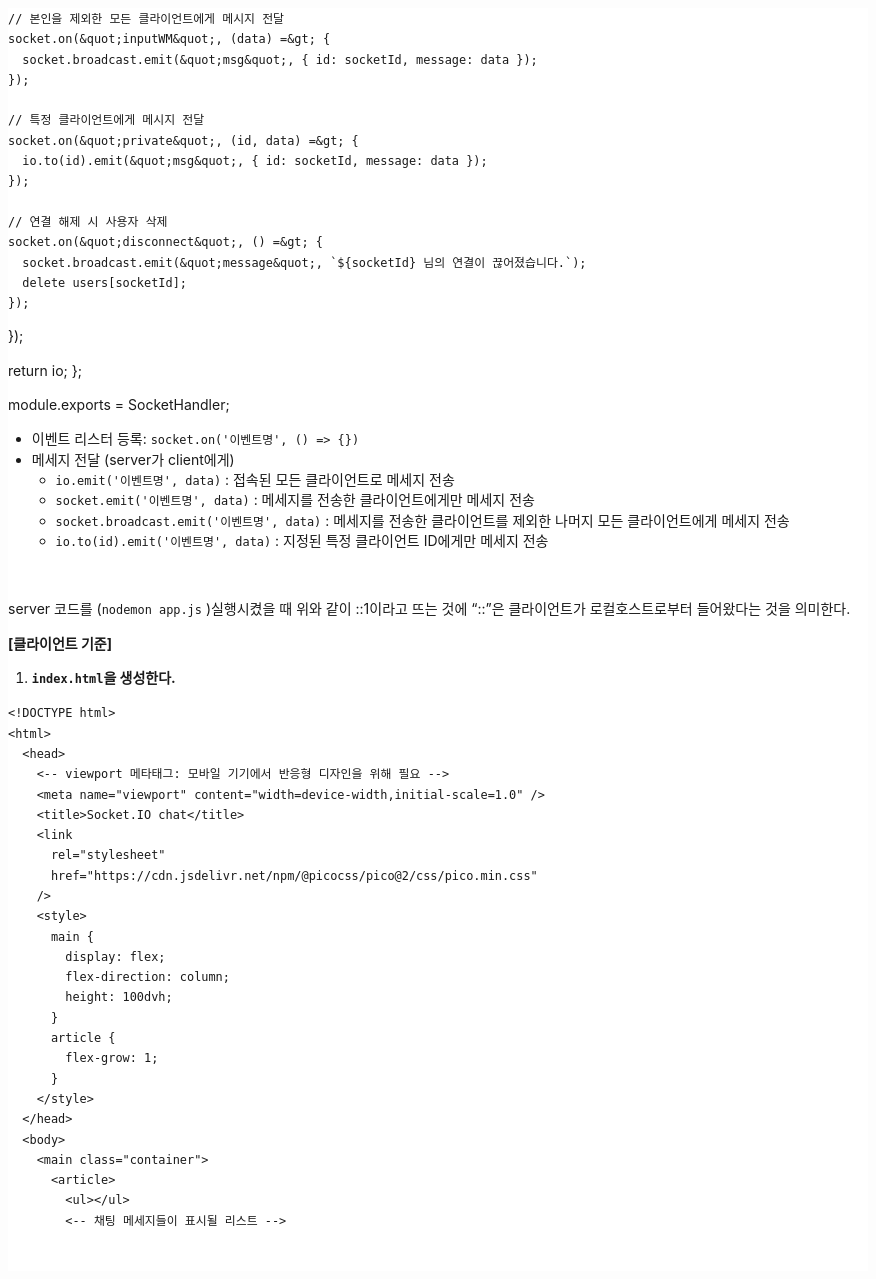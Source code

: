     // 본인을 제외한 모든 클라이언트에게 메시지 전달
    socket.on(&quot;inputWM&quot;, (data) =&gt; {
      socket.broadcast.emit(&quot;msg&quot;, { id: socketId, message: data });
    });

    // 특정 클라이언트에게 메시지 전달
    socket.on(&quot;private&quot;, (id, data) =&gt; {
      io.to(id).emit(&quot;msg&quot;, { id: socketId, message: data });
    });

    // 연결 해제 시 사용자 삭제
    socket.on(&quot;disconnect&quot;, () =&gt; {
      socket.broadcast.emit(&quot;message&quot;, `${socketId} 님의 연결이 끊어졌습니다.`);
      delete users[socketId];
    });
  });

  return io;
};

module.exports = SocketHandler;</code></pre>
<ul>
<li>이벤트 리스터 등록: <code>socket.on('이벤트명', () =&gt; {})</code></li>
<li>메세지 전달 (server가 client에게)<ul>
<li><code>io.emit('이벤트명', data)</code> : 접속된 모든 클라이언트로 메세지 전송</li>
<li><code>socket.emit('이벤트명', data)</code> : 메세지를 전송한 클라이언트에게만 메세지 전송</li>
<li><code>socket.broadcast.emit('이벤트명', data)</code> : 메세지를 전송한 클라이언트를 제외한 나머지 모든 클라이언트에게 메세지 전송</li>
<li><code>io.to(id).emit('이벤트명', data)</code> : 지정된 특정 클라이언트 ID에게만 메세지 전송</li>
</ul>
</li>
</ul>
<p><img alt="" src="https://velog.velcdn.com/images/so356hot/post/09f859a5-4aab-4054-a444-9319ba7824de/image.png" /></p>
<p>server 코드를 (<code>nodemon app.js</code> )실행시켰을 때 위와 같이 ::1이라고 뜨는 것에 “::”은 클라이언트가 로컬호스트로부터 들어왔다는 것을 의미한다. </p>
<p><strong>[클라이언트 기준]</strong></p>
<ol>
<li><strong><code>index.html</code>을 생성한다.</strong></li>
</ol>
<pre><code class="language-html">&lt;!DOCTYPE html&gt;
&lt;html&gt;
  &lt;head&gt;
    &lt;-- viewport 메타태그: 모바일 기기에서 반응형 디자인을 위해 필요 --&gt;
    &lt;meta name=&quot;viewport&quot; content=&quot;width=device-width,initial-scale=1.0&quot; /&gt;
    &lt;title&gt;Socket.IO chat&lt;/title&gt;
    &lt;link
      rel=&quot;stylesheet&quot;
      href=&quot;https://cdn.jsdelivr.net/npm/@picocss/pico@2/css/pico.min.css&quot;
    /&gt;
    &lt;style&gt;
      main {
        display: flex;
        flex-direction: column;
        height: 100dvh;
      }
      article {
        flex-grow: 1;
      }
    &lt;/style&gt;
  &lt;/head&gt;
  &lt;body&gt;
    &lt;main class=&quot;container&quot;&gt;
      &lt;article&gt;
        &lt;ul&gt;&lt;/ul&gt;
        &lt;-- 채팅 메세지들이 표시될 리스트 --&gt;